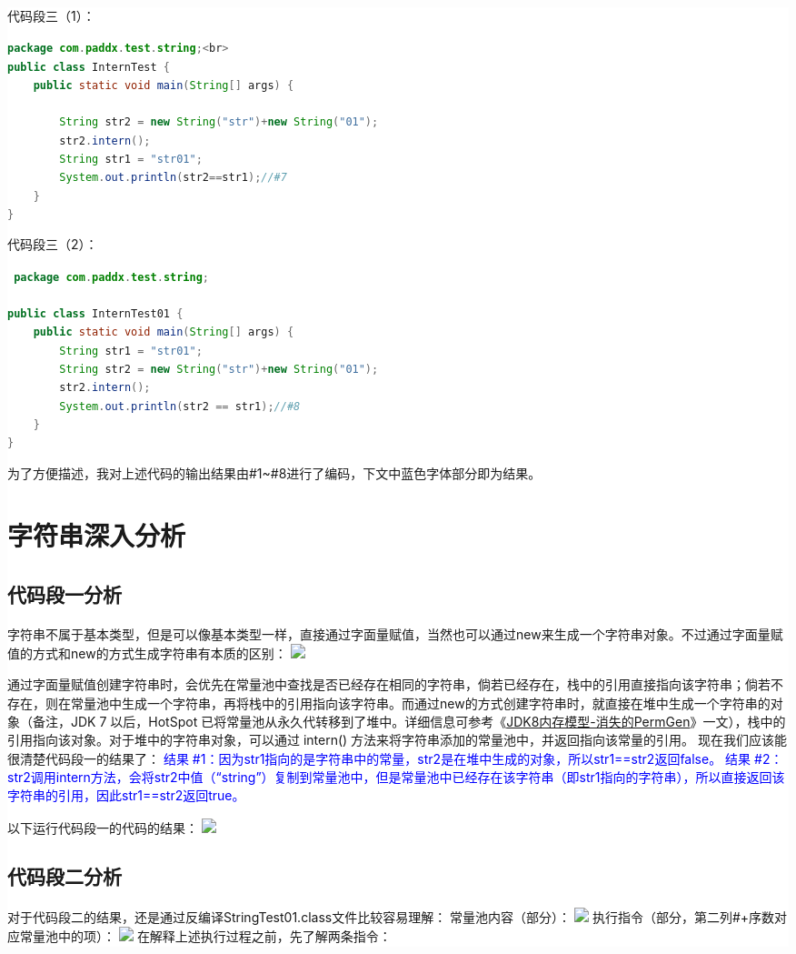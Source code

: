 代码段三（1）：
````java
package com.paddx.test.string;<br>　　
public class InternTest {
    public static void main(String[] args) {
 
        String str2 = new String("str")+new String("01");
        str2.intern();
        String str1 = "str01";
        System.out.println(str2==str1);//#7
    }
}
````

代码段三（2）：
````java
 package com.paddx.test.string;
 
public class InternTest01 {
    public static void main(String[] args) {
        String str1 = "str01";
        String str2 = new String("str")+new String("01");
        str2.intern();
        System.out.println(str2 == str1);//#8
    }
}
````
为了方便描述，我对上述代码的输出结果由#1~#8进行了编码，下文中蓝色字体部分即为结果。

# 字符串深入分析
## 代码段一分析
字符串不属于基本类型，但是可以像基本类型一样，直接通过字面量赋值，当然也可以通过new来生成一个字符串对象。不过通过字面量赋值的方式和new的方式生成字符串有本质的区别：
[![](http://idiotsky.me/images/java-string-intern-1.jpg)](http://idiotsky.me/images/java-string-intern-1.jpg) 

通过字面量赋值创建字符串时，会优先在常量池中查找是否已经存在相同的字符串，倘若已经存在，栈中的引用直接指向该字符串；倘若不存在，则在常量池中生成一个字符串，再将栈中的引用指向该字符串。而通过new的方式创建字符串时，就直接在堆中生成一个字符串的对象（备注，JDK 7 以后，HotSpot 已将常量池从永久代转移到了堆中。详细信息可参考《[JDK8内存模型-消失的PermGen](/2016/07/26/java8-permgen-metaspace/)》一文），栈中的引用指向该对象。对于堆中的字符串对象，可以通过 intern() 方法来将字符串添加的常量池中，并返回指向该常量的引用。
现在我们应该能很清楚代码段一的结果了：
<font color=blue>结果 #1：因为str1指向的是字符串中的常量，str2是在堆中生成的对象，所以str1==str2返回false。
结果 #2：str2调用intern方法，会将str2中值（“string”）复制到常量池中，但是常量池中已经存在该字符串（即str1指向的字符串），所以直接返回该字符串的引用，因此str1==str2返回true。</font>

以下运行代码段一的代码的结果：
[![](http://idiotsky.me/images/java-string-intern-2.jpg)](http://idiotsky.me/images/java-string-intern-2.jpg) 

## 代码段二分析
对于代码段二的结果，还是通过反编译StringTest01.class文件比较容易理解：
常量池内容（部分）：
[![](http://idiotsky.me/images/java-string-intern-3.jpg)](http://idiotsky.me/images/java-string-intern-3.jpg) 
执行指令（部分，第二列#+序数对应常量池中的项）：
[![](http://idiotsky.me/images/java-string-intern-4.jpg)](http://idiotsky.me/images/java-string-intern-4.jpg) 
在解释上述执行过程之前，先了解两条指令：
